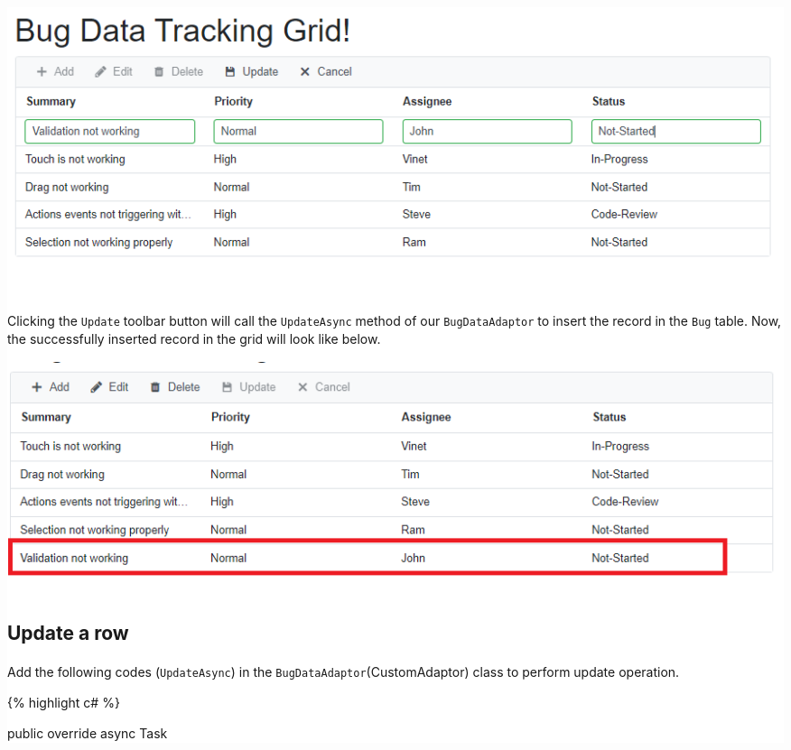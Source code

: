 ![Insert a row in Grid](../images/insert-a-row.png)

Clicking the `Update` toolbar button will call the `UpdateAsync` method of our `BugDataAdaptor` to insert the record in the `Bug` table. Now, the successfully inserted record in the grid will look like below.

![After inserting a row in Grid](../images/after-inserting-a-row.png)

## Update a row

Add the following codes (`UpdateAsync`) in the `BugDataAdaptor`(CustomAdaptor) class to perform update operation.

{% highlight c# %}

public override async Task<object> UpdateAsync ( DataManager dataManager, object data, string keyField, string key )
{
    await BugDetails.UpdateBug(data as Bug);
    return data;
}

{% endhighlight %}
